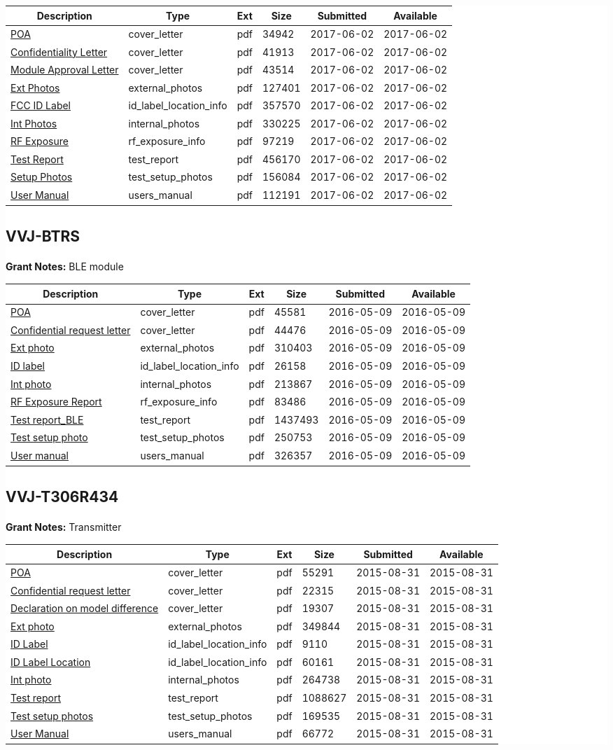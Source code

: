 | Description | Type | Ext | Size | Submitted | Available |
| ----------- | ---- | --- | ---- | --------- | --------- |
| [POA](VVJ-ZB2530UPA-A/33c2cf3e5b579d301d602b1d04193a69/3412366.pdf) | cover_letter | pdf | 34942 | 2017-06-02 | 2017-06-02 |
| [Confidentiality Letter](VVJ-ZB2530UPA-A/33c2cf3e5b579d301d602b1d04193a69/3412367.pdf) | cover_letter | pdf | 41913 | 2017-06-02 | 2017-06-02 |
| [Module Approval Letter](VVJ-ZB2530UPA-A/33c2cf3e5b579d301d602b1d04193a69/3412368.pdf) | cover_letter | pdf | 43514 | 2017-06-02 | 2017-06-02 |
| [Ext Photos](VVJ-ZB2530UPA-A/33c2cf3e5b579d301d602b1d04193a69/3412370.pdf) | external_photos | pdf | 127401 | 2017-06-02 | 2017-06-02 |
| [FCC ID Label](VVJ-ZB2530UPA-A/33c2cf3e5b579d301d602b1d04193a69/3412371.pdf) | id_label_location_info | pdf | 357570 | 2017-06-02 | 2017-06-02 |
| [Int Photos](VVJ-ZB2530UPA-A/33c2cf3e5b579d301d602b1d04193a69/3412372.pdf) | internal_photos | pdf | 330225 | 2017-06-02 | 2017-06-02 |
| [RF Exposure](VVJ-ZB2530UPA-A/33c2cf3e5b579d301d602b1d04193a69/3412375.pdf) | rf_exposure_info | pdf | 97219 | 2017-06-02 | 2017-06-02 |
| [Test Report](VVJ-ZB2530UPA-A/33c2cf3e5b579d301d602b1d04193a69/3412376.pdf) | test_report | pdf | 456170 | 2017-06-02 | 2017-06-02 |
| [Setup Photos](VVJ-ZB2530UPA-A/33c2cf3e5b579d301d602b1d04193a69/3412377.pdf) | test_setup_photos | pdf | 156084 | 2017-06-02 | 2017-06-02 |
| [User Manual](VVJ-ZB2530UPA-A/33c2cf3e5b579d301d602b1d04193a69/3412378.pdf) | users_manual | pdf | 112191 | 2017-06-02 | 2017-06-02 |
## VVJ-BTRS
**Grant Notes:** BLE module

| Description | Type | Ext | Size | Submitted | Available |
| ----------- | ---- | --- | ---- | --------- | --------- |
| [POA](VVJ-BTRS/95af58fabbdef5b861d7ff2d13cd74bb/2982734.pdf) | cover_letter | pdf | 45581 | 2016-05-09 | 2016-05-09 |
| [Confidential request letter](VVJ-BTRS/95af58fabbdef5b861d7ff2d13cd74bb/2982735.pdf) | cover_letter | pdf | 44476 | 2016-05-09 | 2016-05-09 |
| [Ext photo](VVJ-BTRS/95af58fabbdef5b861d7ff2d13cd74bb/2982739.pdf) | external_photos | pdf | 310403 | 2016-05-09 | 2016-05-09 |
| [ID label](VVJ-BTRS/95af58fabbdef5b861d7ff2d13cd74bb/2982741.pdf) | id_label_location_info | pdf | 26158 | 2016-05-09 | 2016-05-09 |
| [Int photo](VVJ-BTRS/95af58fabbdef5b861d7ff2d13cd74bb/2982740.pdf) | internal_photos | pdf | 213867 | 2016-05-09 | 2016-05-09 |
| [RF Exposure Report](VVJ-BTRS/95af58fabbdef5b861d7ff2d13cd74bb/2982973.pdf) | rf_exposure_info | pdf | 83486 | 2016-05-09 | 2016-05-09 |
| [Test report_BLE](VVJ-BTRS/95af58fabbdef5b861d7ff2d13cd74bb/2982737.pdf) | test_report | pdf | 1437493 | 2016-05-09 | 2016-05-09 |
| [Test setup photo](VVJ-BTRS/95af58fabbdef5b861d7ff2d13cd74bb/2982738.pdf) | test_setup_photos | pdf | 250753 | 2016-05-09 | 2016-05-09 |
| [User manual](VVJ-BTRS/95af58fabbdef5b861d7ff2d13cd74bb/2982742.pdf) | users_manual | pdf | 326357 | 2016-05-09 | 2016-05-09 |
## VVJ-T306R434
**Grant Notes:** Transmitter

| Description | Type | Ext | Size | Submitted | Available |
| ----------- | ---- | --- | ---- | --------- | --------- |
| [POA](VVJ-T306R434/c59187c075eed496ddb24149fe4845f4/2732170.pdf) | cover_letter | pdf | 55291 | 2015-08-31 | 2015-08-31 |
| [Confidential request letter](VVJ-T306R434/c59187c075eed496ddb24149fe4845f4/2732171.pdf) | cover_letter | pdf | 22315 | 2015-08-31 | 2015-08-31 |
| [Declaration on model difference](VVJ-T306R434/c59187c075eed496ddb24149fe4845f4/2732172.pdf) | cover_letter | pdf | 19307 | 2015-08-31 | 2015-08-31 |
| [Ext photo](VVJ-T306R434/c59187c075eed496ddb24149fe4845f4/2732175.pdf) | external_photos | pdf | 349844 | 2015-08-31 | 2015-08-31 |
| [ID Label](VVJ-T306R434/c59187c075eed496ddb24149fe4845f4/2732177.pdf) | id_label_location_info | pdf | 9110 | 2015-08-31 | 2015-08-31 |
| [ID Label Location](VVJ-T306R434/c59187c075eed496ddb24149fe4845f4/2732178.pdf) | id_label_location_info | pdf | 60161 | 2015-08-31 | 2015-08-31 |
| [Int photo](VVJ-T306R434/c59187c075eed496ddb24149fe4845f4/2732176.pdf) | internal_photos | pdf | 264738 | 2015-08-31 | 2015-08-31 |
| [Test report](VVJ-T306R434/c59187c075eed496ddb24149fe4845f4/2732174.pdf) | test_report | pdf | 1088627 | 2015-08-31 | 2015-08-31 |
| [Test setup photos](VVJ-T306R434/c59187c075eed496ddb24149fe4845f4/2732173.pdf) | test_setup_photos | pdf | 169535 | 2015-08-31 | 2015-08-31 |
| [User Manual](VVJ-T306R434/c59187c075eed496ddb24149fe4845f4/2732179.pdf) | users_manual | pdf | 66772 | 2015-08-31 | 2015-08-31 |